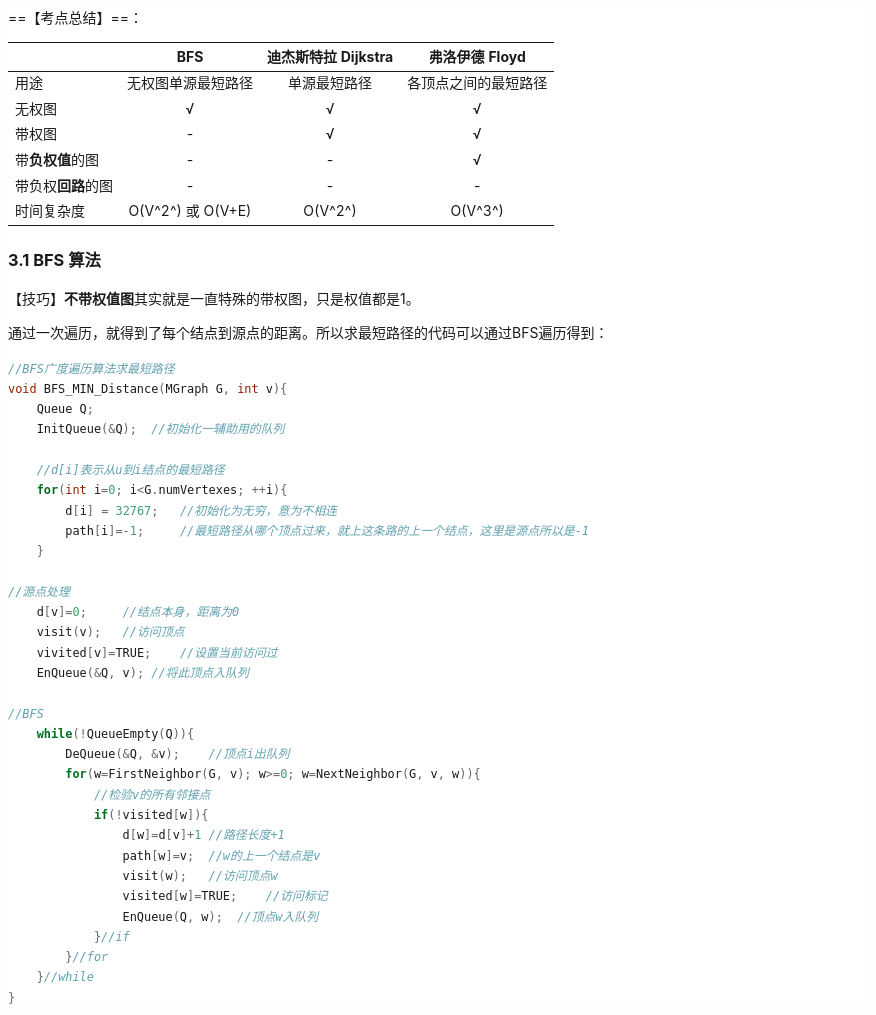 ==【考点总结】==：

|                    |        BFS         | 迪杰斯特拉 Dijkstra |    弗洛伊德 Floyd    |
| ------------------ | :----------------: | :-----------------: | :------------------: |
| 用途               | 无权图单源最短路径 |    单源最短路径     | 各顶点之间的最短路径 |
| 无权图             |         √          |          √          |          √           |
| 带权图             |         -          |          √          |          √           |
| 带**负权值**的图   |         -          |          -          |          √           |
| 带负权**回路**的图 |         -          |          -          |          -           |
| 时间复杂度         | O(V^2^) 或 O(V+E)  |       O(V^2^)       |       O(V^3^)        |



### 3.1 BFS 算法

【技巧】**不带权值图**其实就是一直特殊的带权图，只是权值都是1。

通过一次遍历，就得到了每个结点到源点的距离。所以求最短路径的代码可以通过BFS遍历得到：

```c
//BFS广度遍历算法求最短路径
void BFS_MIN_Distance(MGraph G, int v){
    Queue Q;
	InitQueue(&Q);	//初始化一辅助用的队列
    
    //d[i]表示从u到i结点的最短路径
    for(int i=0; i<G.numVertexes; ++i){
    	d[i] = 32767;	//初始化为无穷，意为不相连
    	path[i]=-1;		//最短路径从哪个顶点过来，就上这条路的上一个结点，这里是源点所以是-1
    }
    
//源点处理
    d[v]=0;		//结点本身，距离为0
    visit(v);	//访问顶点
    vivited[v]=TRUE;	//设置当前访问过
    EnQueue(&Q, v);	//将此顶点入队列

//BFS
    while(!QueueEmpty(Q)){
        DeQueue(&Q, &v);	//顶点i出队列
        for(w=FirstNeighbor(G, v); w>=0; w=NextNeighbor(G, v, w)){
            //检验v的所有邻接点
            if(!visited[w]){
                d[w]=d[v]+1	//路径长度+1
                path[w]=v;	//w的上一个结点是v
                visit(w);	//访问顶点w
                visited[w]=TRUE;	//访问标记
                EnQueue(Q, w);	//顶点w入队列
            }//if
        }//for
    }//while
}
```
